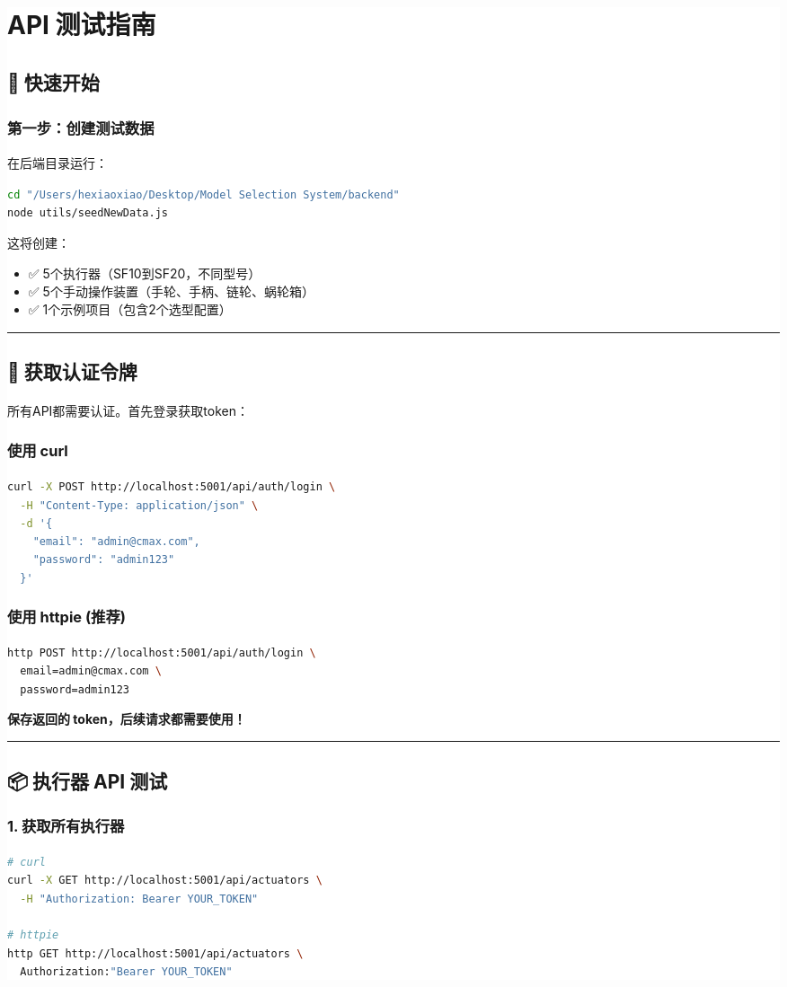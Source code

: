 # API 测试指南

## 🚀 快速开始

### 第一步：创建测试数据

在后端目录运行：

```bash
cd "/Users/hexiaoxiao/Desktop/Model Selection System/backend"
node utils/seedNewData.js
```

这将创建：
- ✅ 5个执行器（SF10到SF20，不同型号）
- ✅ 5个手动操作装置（手轮、手柄、链轮、蜗轮箱）
- ✅ 1个示例项目（包含2个选型配置）

---

## 🔐 获取认证令牌

所有API都需要认证。首先登录获取token：

### 使用 curl

```bash
curl -X POST http://localhost:5001/api/auth/login \
  -H "Content-Type: application/json" \
  -d '{
    "email": "admin@cmax.com",
    "password": "admin123"
  }'
```

### 使用 httpie (推荐)

```bash
http POST http://localhost:5001/api/auth/login \
  email=admin@cmax.com \
  password=admin123
```

**保存返回的 token，后续请求都需要使用！**

---

## 📦 执行器 API 测试

### 1. 获取所有执行器

```bash
# curl
curl -X GET http://localhost:5001/api/actuators \
  -H "Authorization: Bearer YOUR_TOKEN"

# httpie
http GET http://localhost:5001/api/actuators \
  Authorization:"Bearer YOUR_TOKEN"
```
